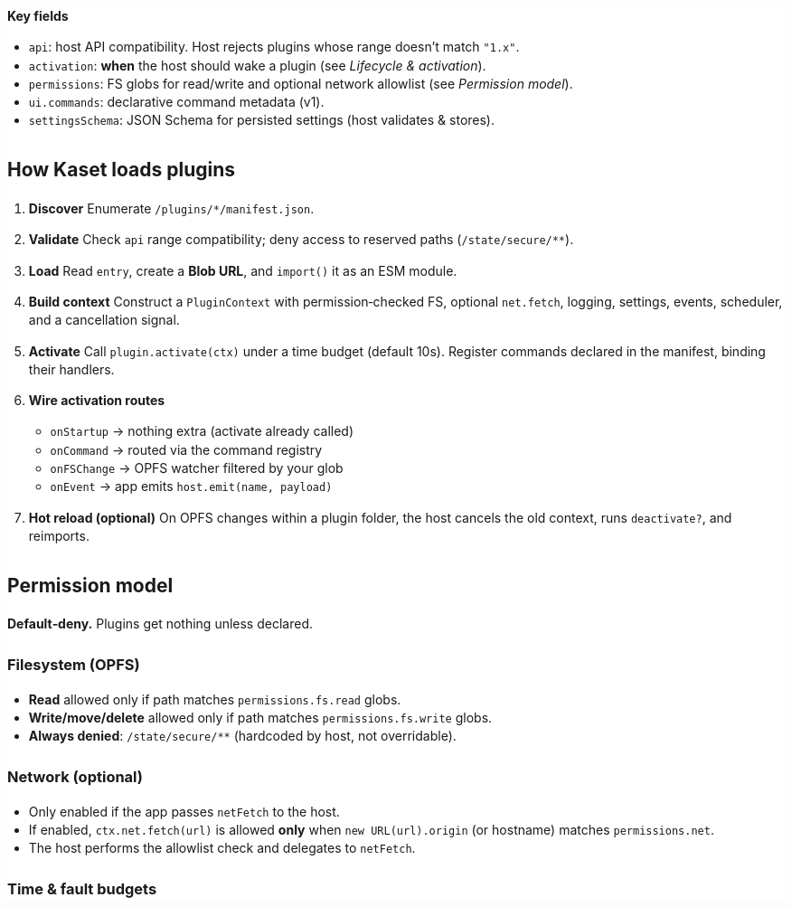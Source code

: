 **Key fields**

- `api`: host API compatibility. Host rejects plugins whose range doesn’t match `"1.x"`.
- `activation`: **when** the host should wake a plugin (see _Lifecycle & activation_).
- `permissions`: FS globs for read/write and optional network allowlist (see _Permission model_).
- `ui.commands`: declarative command metadata (v1).
- `settingsSchema`: JSON Schema for persisted settings (host validates & stores).

## How Kaset loads plugins

1. **Discover**
   Enumerate `/plugins/*/manifest.json`.

2. **Validate**
   Check `api` range compatibility; deny access to reserved paths (`/state/secure/**`).

3. **Load**
   Read `entry`, create a **Blob URL**, and `import()` it as an ESM module.

4. **Build context**
   Construct a `PluginContext` with permission‑checked FS, optional `net.fetch`, logging, settings, events, scheduler, and a cancellation signal.

5. **Activate**
   Call `plugin.activate(ctx)` under a time budget (default 10s). Register commands declared in the manifest, binding their handlers.

6. **Wire activation routes**
   - `onStartup` → nothing extra (activate already called)
   - `onCommand` → routed via the command registry
   - `onFSChange` → OPFS watcher filtered by your glob
   - `onEvent` → app emits `host.emit(name, payload)`

7. **Hot reload (optional)**
   On OPFS changes within a plugin folder, the host cancels the old context, runs `deactivate?`, and reimports.

## Permission model

**Default‑deny.** Plugins get nothing unless declared.

### Filesystem (OPFS)

- **Read** allowed only if path matches `permissions.fs.read` globs.
- **Write/move/delete** allowed only if path matches `permissions.fs.write` globs.
- **Always denied**: `/state/secure/**` (hardcoded by host, not overridable).

### Network (optional)

- Only enabled if the app passes `netFetch` to the host.
- If enabled, `ctx.net.fetch(url)` is allowed **only** when `new URL(url).origin` (or hostname) matches `permissions.net`.
- The host performs the allowlist check and delegates to `netFetch`.

### Time & fault budgets
